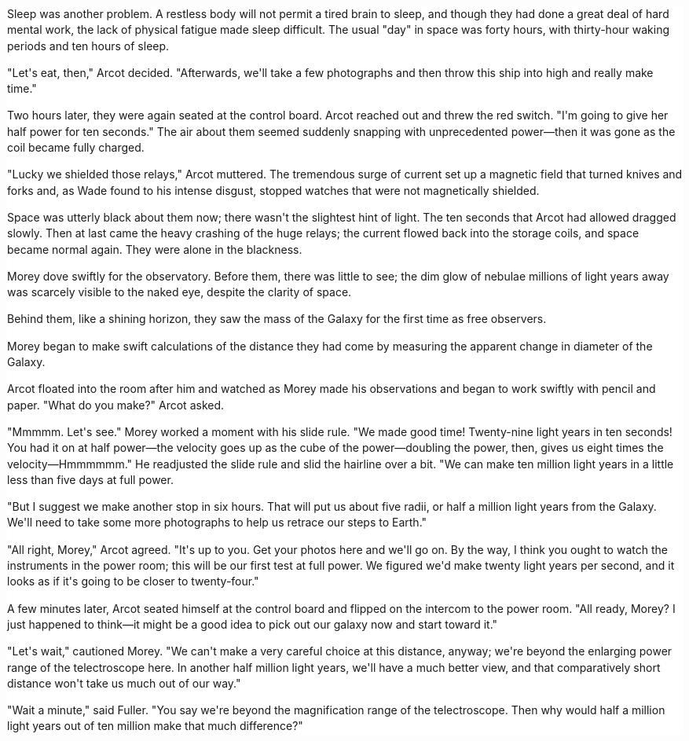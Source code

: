 Sleep was another problem. A restless body will not permit a tired brain to sleep, and though they had done a great deal of hard mental work, the lack of physical fatigue made sleep difficult. The usual "day" in space was forty hours, with thirty-hour waking periods and ten hours of sleep.

"Let's eat, then," Arcot decided. "Afterwards, we'll take a few photographs and then throw this ship into high and really make time."


Two hours later, they were again seated at the control board. Arcot reached out and threw the red switch. "I'm going to give her half power for ten seconds." The air about them seemed suddenly snapping with unprecedented power﻿—then it was gone as the coil became fully charged.

"Lucky we shielded those relays," Arcot muttered. The tremendous surge of current set up a magnetic field that turned knives and forks and, as Wade found to his intense disgust, stopped watches that were not magnetically shielded.

Space was utterly black about them now; there wasn't the slightest hint of light. The ten seconds that Arcot had allowed dragged slowly. Then at last came the heavy crashing of the huge relays; the current flowed back into the storage coils, and space became normal again. They were alone in the blackness.

Morey dove swiftly for the observatory. Before them, there was little to see; the dim glow of nebulae millions of light years away was scarcely visible to the naked eye, despite the clarity of space.

Behind them, like a shining horizon, they saw the mass of the Galaxy for the first time as free observers.

Morey began to make swift calculations of the distance they had come by measuring the apparent change in diameter of the Galaxy.

Arcot floated into the room after him and watched as Morey made his observations and began to work swiftly with pencil and paper. "What do you make?" Arcot asked.

"Mmmmm. Let's see." Morey worked a moment with his slide rule. "We made good time! Twenty-nine light years in ten seconds! You had it on at half power﻿—the velocity goes up as the cube of the power﻿—doubling the power, then, gives us eight times the velocity﻿—Hmmmmmm." He readjusted the slide rule and slid the hairline over a bit. "We can make ten million light years in a little less than five days at full power.

"But I suggest we make another stop in six hours. That will put us about five radii, or half a million light years from the Galaxy. We'll need to take some more photographs to help us retrace our steps to Earth."

"All right, Morey," Arcot agreed. "It's up to you. Get your photos here and we'll go on. By the way, I think you ought to watch the instruments in the power room; this will be our first test at full power. We figured we'd make twenty light years per second, and it looks as if it's going to be closer to twenty-four."

A few minutes later, Arcot seated himself at the control board and flipped on the intercom to the power room. "All ready, Morey? I just happened to think﻿—it might be a good idea to pick out our galaxy now and start toward it."

"Let's wait," cautioned Morey. "We can't make a very careful choice at this distance, anyway; we're beyond the enlarging power range of the telectroscope here. In another half million light years, we'll have a much better view, and that comparatively short distance won't take us much out of our way."

"Wait a minute," said Fuller. "You say we're beyond the magnification range of the telectroscope. Then why would half a million light years out of ten million make that much difference?"

